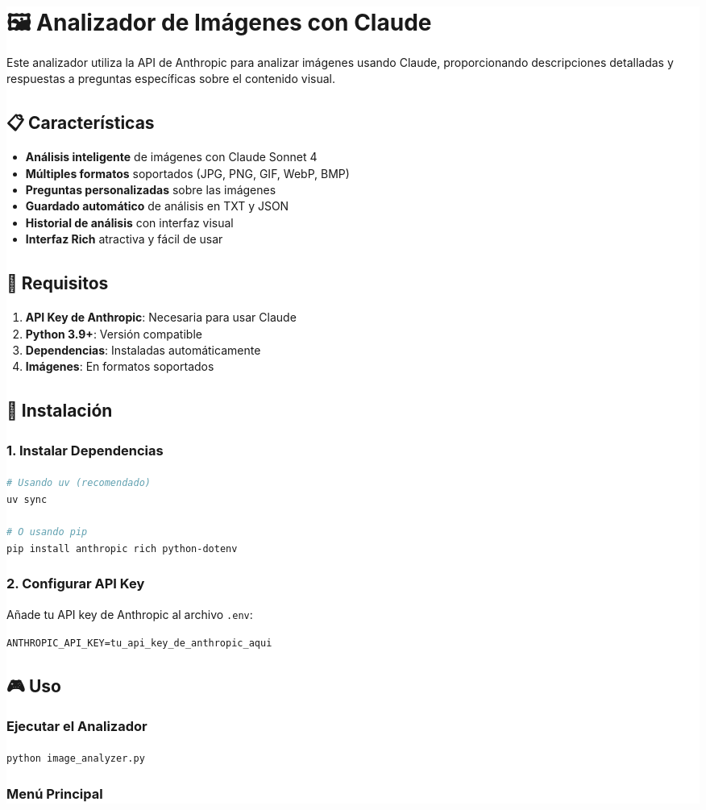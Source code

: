# 🖼️ Analizador de Imágenes con Claude

Este analizador utiliza la API de Anthropic para analizar imágenes usando Claude, proporcionando descripciones detalladas y respuestas a preguntas específicas sobre el contenido visual.

## 📋 Características

- **Análisis inteligente** de imágenes con Claude Sonnet 4
- **Múltiples formatos** soportados (JPG, PNG, GIF, WebP, BMP)
- **Preguntas personalizadas** sobre las imágenes
- **Guardado automático** de análisis en TXT y JSON
- **Historial de análisis** con interfaz visual
- **Interfaz Rich** atractiva y fácil de usar

## 🔧 Requisitos

1. **API Key de Anthropic**: Necesaria para usar Claude
2. **Python 3.9+**: Versión compatible
3. **Dependencias**: Instaladas automáticamente
4. **Imágenes**: En formatos soportados

## 🚀 Instalación

### 1. Instalar Dependencias

```bash
# Usando uv (recomendado)
uv sync

# O usando pip
pip install anthropic rich python-dotenv
```

### 2. Configurar API Key

Añade tu API key de Anthropic al archivo `.env`:

```env
ANTHROPIC_API_KEY=tu_api_key_de_anthropic_aqui
```

## 🎮 Uso

### Ejecutar el Analizador

```bash
python image_analyzer.py
```

### Menú Principal
